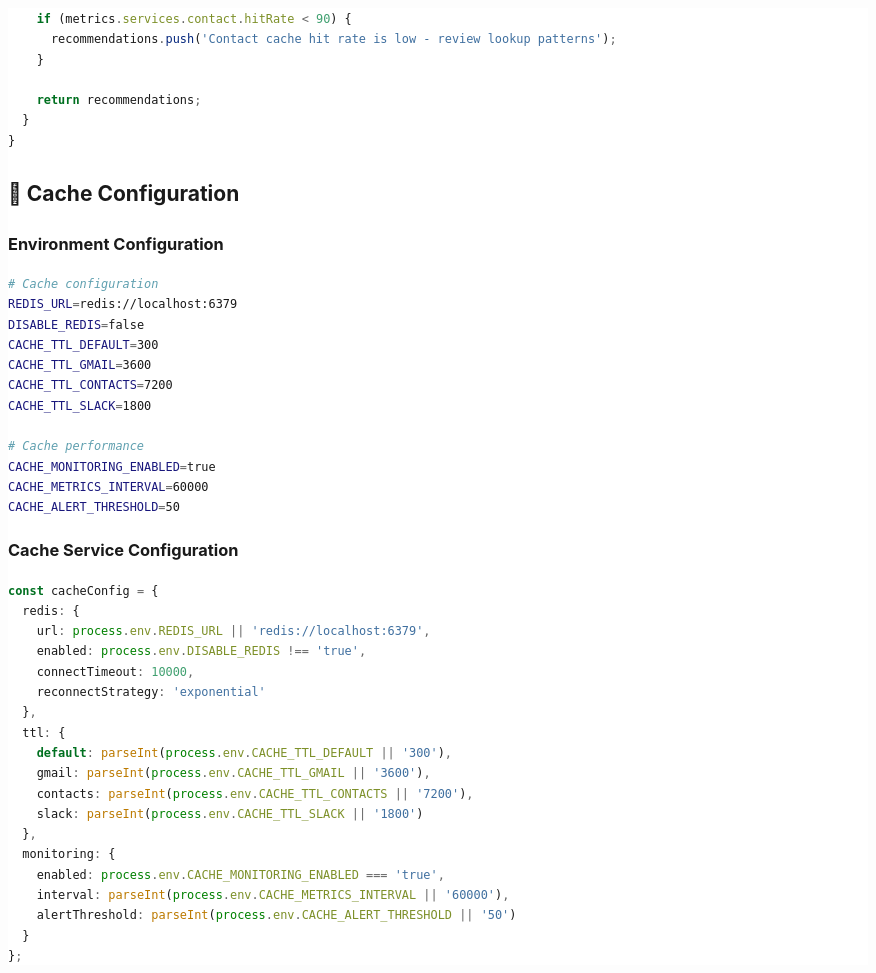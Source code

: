 ```typescript
    if (metrics.services.contact.hitRate < 90) {
      recommendations.push('Contact cache hit rate is low - review lookup patterns');
    }
    
    return recommendations;
  }
}
```

## 🔧 **Cache Configuration**

### **Environment Configuration**

```bash
# Cache configuration
REDIS_URL=redis://localhost:6379
DISABLE_REDIS=false
CACHE_TTL_DEFAULT=300
CACHE_TTL_GMAIL=3600
CACHE_TTL_CONTACTS=7200
CACHE_TTL_SLACK=1800

# Cache performance
CACHE_MONITORING_ENABLED=true
CACHE_METRICS_INTERVAL=60000
CACHE_ALERT_THRESHOLD=50
```

### **Cache Service Configuration**

```typescript
const cacheConfig = {
  redis: {
    url: process.env.REDIS_URL || 'redis://localhost:6379',
    enabled: process.env.DISABLE_REDIS !== 'true',
    connectTimeout: 10000,
    reconnectStrategy: 'exponential'
  },
  ttl: {
    default: parseInt(process.env.CACHE_TTL_DEFAULT || '300'),
    gmail: parseInt(process.env.CACHE_TTL_GMAIL || '3600'),
    contacts: parseInt(process.env.CACHE_TTL_CONTACTS || '7200'),
    slack: parseInt(process.env.CACHE_TTL_SLACK || '1800')
  },
  monitoring: {
    enabled: process.env.CACHE_MONITORING_ENABLED === 'true',
    interval: parseInt(process.env.CACHE_METRICS_INTERVAL || '60000'),
    alertThreshold: parseInt(process.env.CACHE_ALERT_THRESHOLD || '50')
  }
};
```
